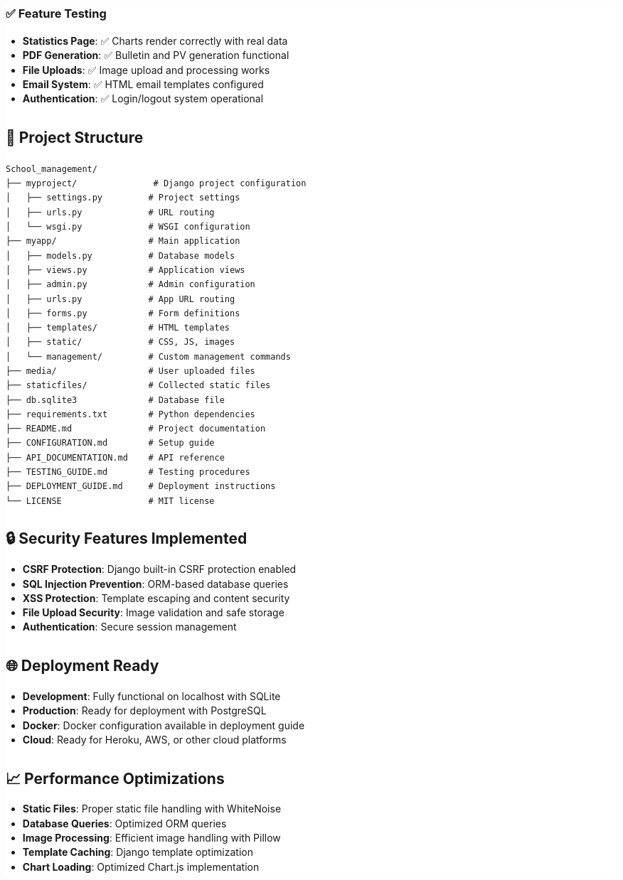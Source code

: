 ### ✅ Feature Testing
- **Statistics Page**: ✅ Charts render correctly with real data
- **PDF Generation**: ✅ Bulletin and PV generation functional
- **File Uploads**: ✅ Image upload and processing works
- **Email System**: ✅ HTML email templates configured
- **Authentication**: ✅ Login/logout system operational

## 📁 Project Structure
```
School_management/
├── myproject/               # Django project configuration
│   ├── settings.py         # Project settings
│   ├── urls.py             # URL routing
│   └── wsgi.py             # WSGI configuration
├── myapp/                  # Main application
│   ├── models.py           # Database models
│   ├── views.py            # Application views
│   ├── admin.py            # Admin configuration
│   ├── urls.py             # App URL routing
│   ├── forms.py            # Form definitions
│   ├── templates/          # HTML templates
│   ├── static/             # CSS, JS, images
│   └── management/         # Custom management commands
├── media/                  # User uploaded files
├── staticfiles/            # Collected static files
├── db.sqlite3              # Database file
├── requirements.txt        # Python dependencies
├── README.md               # Project documentation
├── CONFIGURATION.md        # Setup guide
├── API_DOCUMENTATION.md    # API reference
├── TESTING_GUIDE.md        # Testing procedures
├── DEPLOYMENT_GUIDE.md     # Deployment instructions
└── LICENSE                 # MIT license
```

## 🔒 Security Features Implemented
- **CSRF Protection**: Django built-in CSRF protection enabled
- **SQL Injection Prevention**: ORM-based database queries
- **XSS Protection**: Template escaping and content security
- **File Upload Security**: Image validation and safe storage
- **Authentication**: Secure session management

## 🌐 Deployment Ready
- **Development**: Fully functional on localhost with SQLite
- **Production**: Ready for deployment with PostgreSQL
- **Docker**: Docker configuration available in deployment guide
- **Cloud**: Ready for Heroku, AWS, or other cloud platforms

## 📈 Performance Optimizations
- **Static Files**: Proper static file handling with WhiteNoise
- **Database Queries**: Optimized ORM queries
- **Image Processing**: Efficient image handling with Pillow
- **Template Caching**: Django template optimization
- **Chart Loading**: Optimized Chart.js implementation
